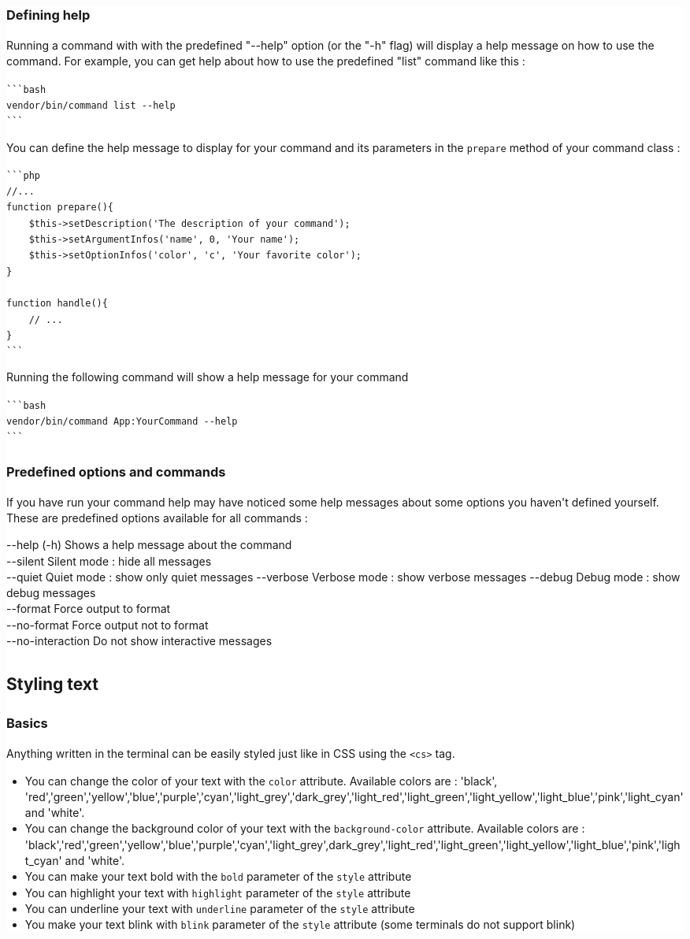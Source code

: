 ### Defining help

Running a command with with the predefined "--help" option (or the "-h" flag) will display a help message on how to use the command. For example, you can get help about how to use the predefined "list" command like this :

    ```bash
    vendor/bin/command list --help
    ```
    
You can define the help message to display for your command and its parameters in the `prepare` method of your command class :
    
    ```php
    //...
    function prepare(){
        $this->setDescription('The description of your command');
        $this->setArgumentInfos('name', 0, 'Your name');
        $this->setOptionInfos('color', 'c', 'Your favorite color');
    }
       
    function handle(){
        // ...
    }
    ```

Running the following command will show a help message for your command
    
    ```bash
    vendor/bin/command App:YourCommand --help
    ```


### Predefined options and commands

If you have run your command help may have noticed some help messages about some options you haven't defined yourself. These are predefined options available for all commands :

--help (-h)          Shows a help message about the command              
--silent             Silent mode : hide all messages      
--quiet              Quiet mode : show only quiet messages
--verbose            Verbose mode : show verbose messages 
--debug              Debug mode : show debug messages     
--format             Force output to format               
--no-format          Force output not to format           
--no-interaction     Do not show interactive messages 

## Styling text

### Basics

Anything written in the terminal can be easily styled just like in CSS using the `<cs>` tag.

- You can change the color of your text with the `color` attribute. Available colors are :  'black', 'red','green','yellow','blue','purple','cyan','light_grey','dark_grey','light_red','light_green','light_yellow','light_blue','pink','light_cyan' and 'white'.
- You can change the background color of your text with the `background-color` attribute. Available colors are : 'black','red','green','yellow','blue','purple','cyan','light_grey',dark_grey','light_red','light_green','light_yellow','light_blue','pink','light_cyan' and 'white'.
- You can make your text bold with the `bold` parameter of the `style` attribute
- You can highlight your text with `highlight` parameter of the `style` attribute
- You can underline your text with `underline` parameter of the `style` attribute
- You make your text blink with `blink` parameter of the `style` attribute (some terminals do not support blink)
